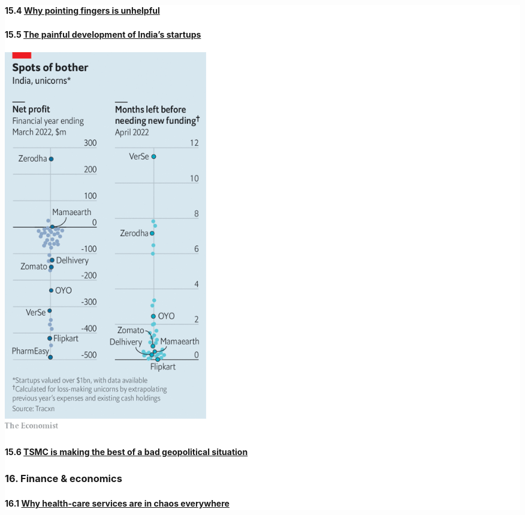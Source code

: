 #### 15.4 [Why pointing fingers is unhelpful](https://www.economist.com/business/2023/01/19/why-pointing-fingers-is-unhelpful)

#### 15.5 [The painful development of India’s startups](https://www.economist.com/business/2023/01/19/the-painful-development-of-indias-startups)
![](./images/_business_2023_01_19_the-painful-development-of-indias-startups-1.png)  

#### 15.6 [TSMC is making the best of a bad geopolitical situation](https://www.economist.com/business/2023/01/19/tsmc-is-making-the-best-of-a-bad-geopolitical-situation)

### 16. Finance & economics
#### 16.1 [Why health-care services are in chaos everywhere](https://www.economist.com/finance-and-economics/2023/01/15/why-health-care-services-are-in-chaos-everywhere)